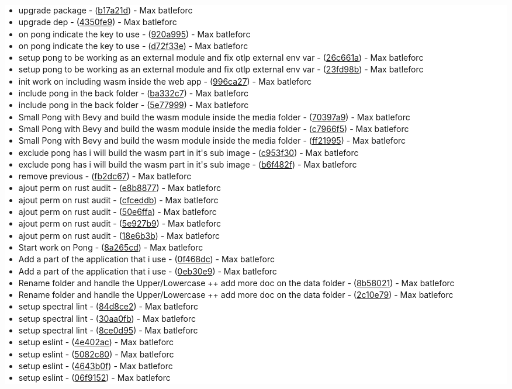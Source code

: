 - upgrade package - ([b17a21d](https://github.com/MonoFolio/batleforc/commit/b17a21dc0f07be053b8c89edd3bf3851ba2a1826)) - Max batleforc
- upgrade dep - ([4350fe9](https://github.com/MonoFolio/batleforc/commit/4350fe96116751b14fac24c35f6ad7ae7a6bf95b)) - Max batleforc
- on pong indicate the key to use - ([920a995](https://github.com/MonoFolio/batleforc/commit/920a995e590a743f02928dfd70e3df74122c8945)) - Max batleforc
- on pong indicate the key to use - ([d72f33e](https://github.com/MonoFolio/batleforc/commit/d72f33e0b9ae4827f830e316623d327b372ca1c4)) - Max batleforc
- setup pong to be working as an external module and fix otlp external env var - ([26c661a](https://github.com/MonoFolio/batleforc/commit/26c661acf726dc542511f1b4ee5cf90a00178424)) - Max batleforc
- setup pong to be working as an external module and fix otlp external env var - ([23fd98b](https://github.com/MonoFolio/batleforc/commit/23fd98bb8212663cfba73ef55472d714a3a0624f)) - Max batleforc
- init work on including wasm inside the web app - ([996ca27](https://github.com/MonoFolio/batleforc/commit/996ca27f2f2e9c4c48517b1724e1f8ac8bf375d8)) - Max batleforc
- include pong in the back folder - ([ba332c7](https://github.com/MonoFolio/batleforc/commit/ba332c7d94db0184e6cb41b3f440e6f5bdf9dd6c)) - Max batleforc
- include pong in the back folder - ([5e77999](https://github.com/MonoFolio/batleforc/commit/5e7799990b3cb90428c6ab3a813f0613cc1ceba5)) - Max batleforc
- Small Pong with Bevy and build the wasm module inside the media folder - ([70397a9](https://github.com/MonoFolio/batleforc/commit/70397a92ceffa69b6f3bdbb1a02c29e996c70f3c)) - Max batleforc
- Small Pong with Bevy and build the wasm module inside the media folder - ([c7966f5](https://github.com/MonoFolio/batleforc/commit/c7966f59750a1ff98ed38413bd29bbfcfbebdfbf)) - Max batleforc
- Small Pong with Bevy and build the wasm module inside the media folder - ([ff21995](https://github.com/MonoFolio/batleforc/commit/ff219956d7c89b2e998f938ec5c1d048a0da9c7c)) - Max batleforc
- exclude pong has i will build the wasm part in it's sub image - ([c953f30](https://github.com/MonoFolio/batleforc/commit/c953f30a51acc30bc550dc077138582dbf43c884)) - Max batleforc
- exclude pong has i will build the wasm part in it's sub image - ([b6f482f](https://github.com/MonoFolio/batleforc/commit/b6f482fe408b326882f12ce3ea0d1f9fdca40837)) - Max batleforc
- remove previous - ([fb2dc67](https://github.com/MonoFolio/batleforc/commit/fb2dc67031455bef35054f35a3bb886934fdb356)) - Max batleforc
- ajout perm on rust audit - ([e8b8877](https://github.com/MonoFolio/batleforc/commit/e8b88775864bbb28f8270741886b1f725c0d2036)) - Max batleforc
- ajout perm on rust audit - ([cfceddb](https://github.com/MonoFolio/batleforc/commit/cfceddba928c81caedfc5e6fdc8f674462535dc7)) - Max batleforc
- ajout perm on rust audit - ([50e6ffa](https://github.com/MonoFolio/batleforc/commit/50e6ffae6c28a4c76bed00c16d3f202aec235067)) - Max batleforc
- ajout perm on rust audit - ([5e927b9](https://github.com/MonoFolio/batleforc/commit/5e927b97644141d175e15914f746a49dcf693841)) - Max batleforc
- ajout perm on rust audit - ([18e6b3b](https://github.com/MonoFolio/batleforc/commit/18e6b3b8184f3005da6ce6cc5ff3ae8eda9449b8)) - Max batleforc
- Start work on Pong - ([8a265cd](https://github.com/MonoFolio/batleforc/commit/8a265cdbef771d32af9b13f75f10aecb21df5083)) - Max batleforc
- Add a part of the application that i use - ([0f468dc](https://github.com/MonoFolio/batleforc/commit/0f468dc3866ef3c25f507de599f5149c559c168f)) - Max batleforc
- Add a part of the application that i use - ([0eb30e9](https://github.com/MonoFolio/batleforc/commit/0eb30e982bb90404483e9eb7b12930c67bb18fd1)) - Max batleforc
- Rename folder and handle the Upper/Lowercase ++ add more doc on the data folder - ([8b58021](https://github.com/MonoFolio/batleforc/commit/8b58021726c82c7b15fc643435e3d91a4453d265)) - Max batleforc
- Rename folder and handle the Upper/Lowercase ++ add more doc on the data folder - ([2c10e79](https://github.com/MonoFolio/batleforc/commit/2c10e79ea1f2594cf67fc478d5e7f5c06dceab28)) - Max batleforc
- setup spectral lint - ([84d8ce2](https://github.com/MonoFolio/batleforc/commit/84d8ce2f3e46ae8da4a4342eadb1d83e09ae6689)) - Max batleforc
- setup spectral lint - ([30aa0fb](https://github.com/MonoFolio/batleforc/commit/30aa0fb183d8f2f98fee251f95fc6842d6037efb)) - Max batleforc
- setup spectral lint - ([8ce0d95](https://github.com/MonoFolio/batleforc/commit/8ce0d95f1e4c3493d7abe66de7a97db4aec51e28)) - Max batleforc
- setup eslint - ([4e402ac](https://github.com/MonoFolio/batleforc/commit/4e402ac465b08d836de3c070d8f5629345ad7f81)) - Max batleforc
- setup eslint - ([5082c80](https://github.com/MonoFolio/batleforc/commit/5082c80906cbcf2e19a581eee102d96a1de6387f)) - Max batleforc
- setup eslint - ([4643b0f](https://github.com/MonoFolio/batleforc/commit/4643b0f792e90dc5c51bed83166ac75993238d0c)) - Max batleforc
- setup eslint - ([06f9152](https://github.com/MonoFolio/batleforc/commit/06f915283bef77de0bfa9af83d4595145d67e198)) - Max batleforc